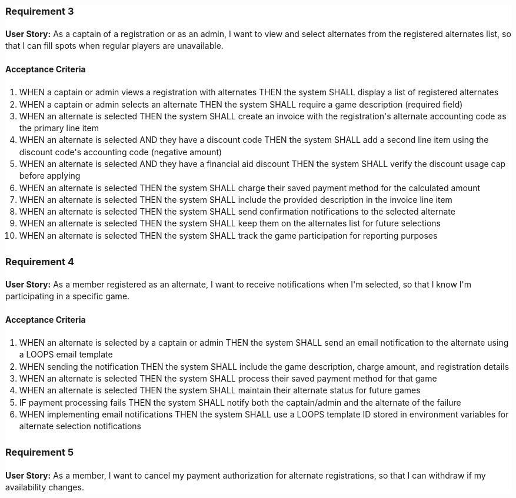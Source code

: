 ### Requirement 3

**User Story:** As a captain of a registration or as an admin, I want to view and select alternates from the registered alternates list, so that I can fill spots when regular players are unavailable.

#### Acceptance Criteria

1. WHEN a captain or admin views a registration with alternates THEN the system SHALL display a list of registered alternates
2. WHEN a captain or admin selects an alternate THEN the system SHALL require a game description (required field)
3. WHEN an alternate is selected THEN the system SHALL create an invoice with the registration's alternate accounting code as the primary line item
4. WHEN an alternate is selected AND they have a discount code THEN the system SHALL add a second line item using the discount code's accounting code (negative amount)
5. WHEN an alternate is selected AND they have a financial aid discount THEN the system SHALL verify the discount usage cap before applying
6. WHEN an alternate is selected THEN the system SHALL charge their saved payment method for the calculated amount
7. WHEN an alternate is selected THEN the system SHALL include the provided description in the invoice line item
8. WHEN an alternate is selected THEN the system SHALL send confirmation notifications to the selected alternate
9. WHEN an alternate is selected THEN the system SHALL keep them on the alternates list for future selections
10. WHEN an alternate is selected THEN the system SHALL track the game participation for reporting purposes

### Requirement 4

**User Story:** As a member registered as an alternate, I want to receive notifications when I'm selected, so that I know I'm participating in a specific game.

#### Acceptance Criteria

1. WHEN an alternate is selected by a captain or admin THEN the system SHALL send an email notification to the alternate using a LOOPS email template
2. WHEN sending the notification THEN the system SHALL include the game description, charge amount, and registration details
3. WHEN an alternate is selected THEN the system SHALL process their saved payment method for that game
4. WHEN an alternate is selected THEN the system SHALL maintain their alternate status for future games
5. IF payment processing fails THEN the system SHALL notify both the captain/admin and the alternate of the failure
6. WHEN implementing email notifications THEN the system SHALL use a LOOPS template ID stored in environment variables for alternate selection notifications

### Requirement 5

**User Story:** As a member, I want to cancel my payment authorization for alternate registrations, so that I can withdraw if my availability changes.
